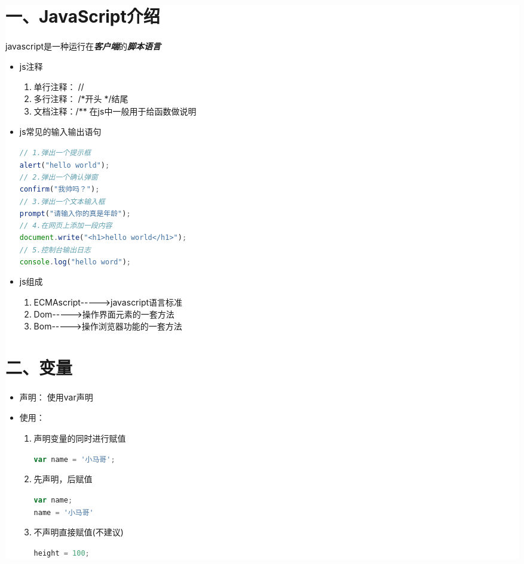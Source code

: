 # 一、JavaScript介绍

javascript是一种运行在***客户端***的***脚本语言***

+ js注释

  1. 单行注释： //
  2. 多行注释： /*开头 */结尾
  3. 文档注释：/** 在js中一般用于给函数做说明

+ js常见的输入输出语句

  ```js
  // 1.弹出一个提示框
  alert("hello world");
  // 2.弹出一个确认弹窗
  confirm("我帅吗？");
  // 3.弹出一个文本输入框
  prompt("请输入你的真是年龄");
  // 4.在网页上添加一段内容
  document.write("<h1>hello world</h1>");
  // 5.控制台输出日志
  console.log("hello word");
  ```

+ js组成

  1. ECMAscript----->javascript语言标准
  2. Dom----->操作界面元素的一套方法
  3. Bom----->操作浏览器功能的一套方法



# 二、变量

+ 声明： 使用var声明

+ 使用：

  1. 声明变量的同时进行赋值

     ```js
     var name = '小马哥';
     ```

  2. 先声明，后赋值

     ```js
     var name;
     name = '小马哥'
     ```

  3. 不声明直接赋值(不建议)

     ```js
     height = 100;
     ```
